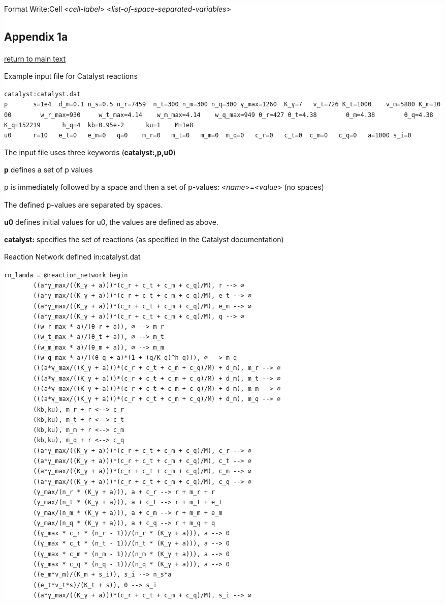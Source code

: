 Format Write:Cell \<*cell-label*\>
\<*list-of-space-separated-variables*\>

## **Appendix 1a**

[return to main text](#1a-Define-odes-using-catalyst-reaction-networks)



Example input file for Catalyst reactions

```
catalyst:catalyst.dat
p       s=1e4  d_m=0.1 n_s=0.5 n_r=7459  n_t=300 n_m=300 n_q=300 γ_max=1260  K_γ=7   v_t=726 K_t=1000    v_m=5800 K_m=1000        w_r_max=930     w_t_max=4.14    w_m_max=4.14    w_q_max=949 θ_r=427 θ_t=4.38        θ_m=4.38        θ_q=4.38        K_q=152219      h_q=4  kb=0.95e-2      ku=1    M=1e8
u0      r=10   e_t=0   e_m=0   q=0    m_r=0   m_t=0   m_m=0  m_q=0   c_r=0   c_t=0  c_m=0   c_q=0   a=1000 s_i=0
```

The input file uses three keywords (**catalyst:,p,u0**)

**p** defines a set of p values

p is immediately followed by a space and then a set of p-values:
\<*name*\>=\<*value*\> (no spaces)

The defined p-values are separated by spaces.

**u0** defines initial values for u0, the values are defined as above.

**catalyst:** specifies the set of reactions (as specified in the
Catalyst documentation)

Reaction Network defined in:catalyst.dat

```
rn_lamda = @reaction_network begin
        ((a*γ_max/((K_γ + a)))*(c_r + c_t + c_m + c_q)/M), r --> ∅
        ((a*γ_max/((K_γ + a)))*(c_r + c_t + c_m + c_q)/M), e_t --> ∅
        ((a*γ_max/((K_γ + a)))*(c_r + c_t + c_m + c_q)/M), e_m --> ∅
        ((a*γ_max/((K_γ + a)))*(c_r + c_t + c_m + c_q)/M), q --> ∅
        ((w_r_max * a)/(θ_r + a)), ∅ --> m_r
        ((w_t_max * a)/(θ_t + a)), ∅ --> m_t
        ((w_m_max * a)/(θ_m + a)), ∅ --> m_m
        ((w_q_max * a)/((θ_q + a)*(1 + (q/K_q)^h_q))), ∅ --> m_q
        (((a*γ_max/((K_γ + a)))*(c_r + c_t + c_m + c_q)/M) + d_m), m_r --> ∅
        (((a*γ_max/((K_γ + a)))*(c_r + c_t + c_m + c_q)/M) + d_m), m_t --> ∅
        (((a*γ_max/((K_γ + a)))*(c_r + c_t + c_m + c_q)/M) + d_m), m_m --> ∅
        (((a*γ_max/((K_γ + a)))*(c_r + c_t + c_m + c_q)/M) + d_m), m_q --> ∅
        (kb,ku), m_r + r <--> c_r
        (kb,ku), m_t + r <--> c_t
        (kb,ku), m_m + r <--> c_m
        (kb,ku), m_q + r <--> c_q
        ((a*γ_max/((K_γ + a)))*(c_r + c_t + c_m + c_q)/M), c_r --> ∅
        ((a*γ_max/((K_γ + a)))*(c_r + c_t + c_m + c_q)/M), c_t --> ∅
        ((a*γ_max/((K_γ + a)))*(c_r + c_t + c_m + c_q)/M), c_m --> ∅
        ((a*γ_max/((K_γ + a)))*(c_r + c_t + c_m + c_q)/M), c_q --> ∅
        (γ_max/(n_r * (K_γ + a))), a + c_r --> r + m_r + r
        (γ_max/(n_t * (K_γ + a))), a + c_t --> r + m_t + e_t
        (γ_max/(n_m * (K_γ + a))), a + c_m --> r + m_m + e_m
        (γ_max/(n_q * (K_γ + a))), a + c_q --> r + m_q + q
        ((γ_max * c_r * (n_r - 1))/(n_r * (K_γ + a))), a --> 0
        ((γ_max * c_t * (n_t - 1))/(n_t * (K_γ + a))), a --> 0
        ((γ_max * c_m * (n_m - 1))/(n_m * (K_γ + a))), a --> 0
        ((γ_max * c_q * (n_q - 1))/(n_q * (K_γ + a))), a --> 0
        ((e_m*v_m)/(K_m + s_i)), s_i --> n_s*a
        ((e_t*v_t*s)/(K_t + s)), 0 --> s_i
        ((a*γ_max/((K_γ + a)))*(c_r + c_t + c_m + c_q)/M), s_i --> ∅
```